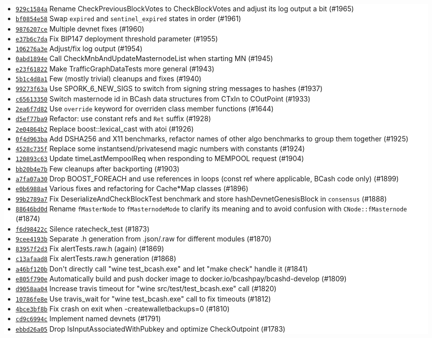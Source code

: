 - [`929c1584a`](https://github.com/bcashpay/bcash/commit/929c1584a) Rename CheckPreviousBlockVotes to CheckBlockVotes and adjust its log output a bit (#1965)
- [`bf0854e58`](https://github.com/bcashpay/bcash/commit/bf0854e58) Swap `expired` and `sentinel_expired` states in order (#1961)
- [`9876207ce`](https://github.com/bcashpay/bcash/commit/9876207ce) Multiple devnet fixes (#1960)
- [`e37b6c7da`](https://github.com/bcashpay/bcash/commit/e37b6c7da) Fix BIP147 deployment threshold parameter (#1955)
- [`106276a3e`](https://github.com/bcashpay/bcash/commit/106276a3e) Adjust/fix log output (#1954)
- [`0abd1894e`](https://github.com/bcashpay/bcash/commit/0abd1894e) Call CheckMnbAndUpdateMasternodeList when starting MN (#1945)
- [`e23f61822`](https://github.com/bcashpay/bcash/commit/e23f61822) Make TrafficGraphDataTests more general (#1943)
- [`5b1c4d8a1`](https://github.com/bcashpay/bcash/commit/5b1c4d8a1) Few (mostly trivial) cleanups and fixes (#1940)
- [`99273f63a`](https://github.com/bcashpay/bcash/commit/99273f63a) Use SPORK_6_NEW_SIGS to switch from signing string messages to hashes (#1937)
- [`c65613350`](https://github.com/bcashpay/bcash/commit/c65613350) Switch masternode id in BCash data structures from CTxIn to COutPoint (#1933)
- [`2ea6f7d82`](https://github.com/bcashpay/bcash/commit/2ea6f7d82) Use `override` keyword for overriden class member functions (#1644)
- [`d5ef77ba9`](https://github.com/bcashpay/bcash/commit/d5ef77ba9) Refactor: use constant refs and `Ret` suffix (#1928)
- [`2e04864b2`](https://github.com/bcashpay/bcash/commit/2e04864b2) Replace boost::lexical_cast<int> with atoi (#1926)
- [`0f4d963ba`](https://github.com/bcashpay/bcash/commit/0f4d963ba) Add DSHA256 and X11 benchmarks, refactor names of other algo benchmarks to group them together (#1925)
- [`4528c735f`](https://github.com/bcashpay/bcash/commit/4528c735f) Replace some instantsend/privatesend magic numbers with constants (#1924)
- [`120893c63`](https://github.com/bcashpay/bcash/commit/120893c63) Update timeLastMempoolReq when responding to MEMPOOL request (#1904)
- [`bb20b4e7b`](https://github.com/bcashpay/bcash/commit/bb20b4e7b) Few cleanups after backporting (#1903)
- [`a7fa07a30`](https://github.com/bcashpay/bcash/commit/a7fa07a30) Drop BOOST_FOREACH and use references in loops (const ref where applicable, BCash code only) (#1899)
- [`e0b6988a4`](https://github.com/bcashpay/bcash/commit/e0b6988a4) Various fixes and refactoring for Cache*Map classes (#1896)
- [`99b2789a7`](https://github.com/bcashpay/bcash/commit/99b2789a7) Fix DeserializeAndCheckBlockTest benchmark and store hashDevnetGenesisBlock in `consensus` (#1888)
- [`88646bd0d`](https://github.com/bcashpay/bcash/commit/88646bd0d) Rename `fMasterNode` to `fMasternodeMode` to clarify its meaning and to avoid confusion with `CNode::fMasternode` (#1874)
- [`f6d98422c`](https://github.com/bcashpay/bcash/commit/f6d98422c) Silence ratecheck_test (#1873)
- [`9cee4193b`](https://github.com/bcashpay/bcash/commit/9cee4193b) Separate .h generation from .json/.raw for different modules (#1870)
- [`83957f2d3`](https://github.com/bcashpay/bcash/commit/83957f2d3) Fix alertTests.raw.h (again) (#1869)
- [`c13afaad8`](https://github.com/bcashpay/bcash/commit/c13afaad8) Fix alertTests.raw.h generation (#1868)
- [`a46bf120b`](https://github.com/bcashpay/bcash/commit/a46bf120b) Don't directly call "wine test_bcash.exe" and let "make check" handle it (#1841)
- [`e805f790e`](https://github.com/bcashpay/bcash/commit/e805f790e) Automatically build and push docker image to docker.io/bcashpay/bcashd-develop (#1809)
- [`d9058aa04`](https://github.com/bcashpay/bcash/commit/d9058aa04) Increase travis timeout for "wine src/test/test_bcash.exe" call (#1820)
- [`10786fe8e`](https://github.com/bcashpay/bcash/commit/10786fe8e) Use travis_wait for "wine test_bcash.exe" call to fix timeouts (#1812)
- [`4bce3bf8b`](https://github.com/bcashpay/bcash/commit/4bce3bf8b) Fix crash on exit when -createwalletbackups=0 (#1810)
- [`cd9c6994c`](https://github.com/bcashpay/bcash/commit/cd9c6994c) Implement named devnets (#1791)
- [`ebbd26a05`](https://github.com/bcashpay/bcash/commit/ebbd26a05) Drop IsInputAssociatedWithPubkey and optimize CheckOutpoint (#1783)
